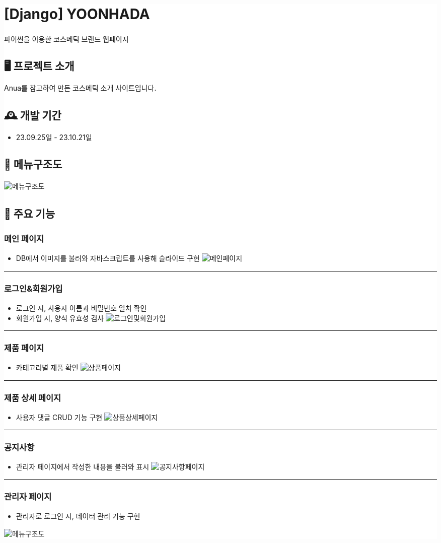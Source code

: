 # [Django] YOONHADA
파이썬을 이용한 코스메틱 브랜드 웹페이지

## 🖥️ 프로젝트 소개
Anua를 참고하여 만든 코스메틱 소개 사이트입니다.

## 🕰️ 개발 기간
- 23.09.25일 - 23.10.21일

## 📂 메뉴구조도
<img width="50%" alt="메뉴구조도" src="https://github.com/cyoone/django_lec/assets/94161004/8620d1f9-111a-4824-a24c-9215ed3244e0">

## 📌 주요 기능
### 메인 페이지
- DB에서 이미지를 불러와 자바스크립트를 사용해 슬라이드 구현
![메인페이지](https://github.com/cyoone/django_lec/assets/94161004/2faaf9be-3fa3-4b7a-8d9a-ece6925c188a)
---
### 로그인&회원가입
- 로그인 시, 사용자 이름과 비밀번호 일치 확인
- 회원가입 시, 양식 유효성 검사
![로그인및회원가입](https://github.com/cyoone/django_lec/assets/94161004/5d7cdddb-2682-4064-9688-132285eb0d08)
---
### 제품 페이지
- 카테고리별 제품 확인
![상품페이지](https://github.com/cyoone/django_lec/assets/94161004/950bb74a-8d1d-4f03-a907-c98ed8c28e26)
---
### 제품 상세 페이지
- 사용자 댓글 CRUD 기능 구현
![상품상세페이지](https://github.com/cyoone/django_lec/assets/94161004/ef237ba7-91be-48c8-936b-dd0cce0b051a)
---
### 공지사항
- 관리자 페이지에서 작성한 내용을 불러와 표시
![공지사항페이지](https://github.com/cyoone/django_lec/assets/94161004/d023c60a-3be3-4eba-8d83-84d2755a13f4)
---
### 관리자 페이지
- 관리자로 로그인 시, 데이터 관리 기능 구현
<img width="70%" alt="메뉴구조도" src="https://github.com/cyoone/django_lec/assets/94161004/27152cfc-333c-43fb-a420-1ef79849f9fc">
